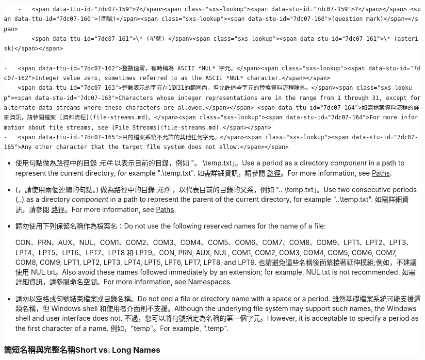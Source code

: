         -   <span data-ttu-id="7dc07-159">?</span><span class="sxs-lookup"><span data-stu-id="7dc07-159">?</span></span> <span data-ttu-id="7dc07-160">(問號)</span><span class="sxs-lookup"><span data-stu-id="7dc07-160">(question mark)</span></span>
        -   <span data-ttu-id="7dc07-161">\* (星號) </span><span class="sxs-lookup"><span data-stu-id="7dc07-161">\* (asterisk)</span></span>

    -   <span data-ttu-id="7dc07-162">整數值零，有時稱為 ASCII *NUL* 字元。</span><span class="sxs-lookup"><span data-stu-id="7dc07-162">Integer value zero, sometimes referred to as the ASCII *NUL* character.</span></span>
    -   <span data-ttu-id="7dc07-163">整數表示的字元在1到31的範圍內，但允許這些字元的替換資料流程除外。</span><span class="sxs-lookup"><span data-stu-id="7dc07-163">Characters whose integer representations are in the range from 1 through 31, except for alternate data streams where these characters are allowed.</span></span> <span data-ttu-id="7dc07-164">如需檔案資料流程的詳細資訊，請參閱檔案 [資料流程](file-streams.md)。</span><span class="sxs-lookup"><span data-stu-id="7dc07-164">For more information about file streams, see [File Streams](file-streams.md).</span></span>
    -   <span data-ttu-id="7dc07-165">目的檔案系統不允許的其他任何字元。</span><span class="sxs-lookup"><span data-stu-id="7dc07-165">Any other character that the target file system does not allow.</span></span>

-   <span data-ttu-id="7dc07-166">使用句點做為路徑中的目錄 *元件* 以表示目前的目錄，例如 "。 \\temp.txt」。</span><span class="sxs-lookup"><span data-stu-id="7dc07-166">Use a period as a directory *component* in a path to represent the current directory, for example ".\\temp.txt".</span></span> <span data-ttu-id="7dc07-167">如需詳細資訊，請參閱 [路徑](#fully-qualified-vs-relative-paths)。</span><span class="sxs-lookup"><span data-stu-id="7dc07-167">For more information, see [Paths](#fully-qualified-vs-relative-paths).</span></span>
-   <span data-ttu-id="7dc07-168"> (，請使用兩個連續的句點。) 做為路徑中的目錄 *元件* ，以代表目前的目錄的父系，例如 ".. \\temp.txt」。</span><span class="sxs-lookup"><span data-stu-id="7dc07-168">Use two consecutive periods (..) as a directory *component* in a path to represent the parent of the current directory, for example "..\\temp.txt".</span></span> <span data-ttu-id="7dc07-169">如需詳細資訊，請參閱 [路徑](#fully-qualified-vs-relative-paths)。</span><span class="sxs-lookup"><span data-stu-id="7dc07-169">For more information, see [Paths](#fully-qualified-vs-relative-paths).</span></span>
-   <span data-ttu-id="7dc07-170">請勿使用下列保留名稱作為檔案名：</span><span class="sxs-lookup"><span data-stu-id="7dc07-170">Do not use the following reserved names for the name of a file:</span></span>

    <span data-ttu-id="7dc07-171">CON、PRN、AUX、NUL、COM1、COM2、COM3、COM4、COM5、COM6、COM7、COM8、COM9、LPT1、LPT2、LPT3、LPT4、LPT5、LPT6、LPT7、LPT8 和 LPT9。</span><span class="sxs-lookup"><span data-stu-id="7dc07-171">CON, PRN, AUX, NUL, COM1, COM2, COM3, COM4, COM5, COM6, COM7, COM8, COM9, LPT1, LPT2, LPT3, LPT4, LPT5, LPT6, LPT7, LPT8, and LPT9.</span></span> <span data-ttu-id="7dc07-172">也請避免這些名稱後面緊接著延伸模組;例如，不建議使用 NUL.txt。</span><span class="sxs-lookup"><span data-stu-id="7dc07-172">Also avoid these names followed immediately by an extension; for example, NUL.txt is not recommended.</span></span> <span data-ttu-id="7dc07-173">如需詳細資訊，請參閱[命名空間](#win32-file-namespaces)。</span><span class="sxs-lookup"><span data-stu-id="7dc07-173">For more information, see [Namespaces](#win32-file-namespaces).</span></span>

-   <span data-ttu-id="7dc07-174">請勿以空格或句號結束檔案或目錄名稱。</span><span class="sxs-lookup"><span data-stu-id="7dc07-174">Do not end a file or directory name with a space or a period.</span></span> <span data-ttu-id="7dc07-175">雖然基礎檔案系統可能支援這類名稱，但 Windows shell 和使用者介面則不支援。</span><span class="sxs-lookup"><span data-stu-id="7dc07-175">Although the underlying file system may support such names, the Windows shell and user interface does not.</span></span> <span data-ttu-id="7dc07-176">不過，您可以將句號指定為名稱的第一個字元。</span><span class="sxs-lookup"><span data-stu-id="7dc07-176">However, it is acceptable to specify a period as the first character of a name.</span></span> <span data-ttu-id="7dc07-177">例如，"temp"。</span><span class="sxs-lookup"><span data-stu-id="7dc07-177">For example, ".temp".</span></span>

### <a name="short-vs-long-names"></a><span data-ttu-id="7dc07-178">簡短名稱與完整名稱</span><span class="sxs-lookup"><span data-stu-id="7dc07-178">Short vs. Long Names</span></span>
